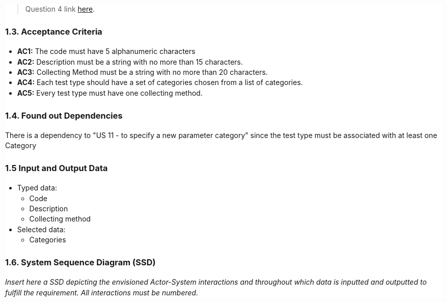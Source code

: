 >
>Question 4 link [here](https://moodle.isep.ipp.pt/mod/forum/discuss.php?d=7744).


### 1.3. Acceptance Criteria

* **AC1:** The code must have 5 alphanumeric characters
* **AC2:** Description must be a string with no more than 15 characters.
* **AC3:** Collecting Method must be a string with no more than 20 characters.
* **AC4:** Each test type should have a set of categories chosen from a list of categories.
* **AC5:** Every test type must have one collecting method.

### 1.4. Found out Dependencies

There is a dependency to "US 11 - to specify a new parameter category" since the test type must be associated with at least one Category

### 1.5 Input and Output Data

* Typed data:
    * Code
    * Description
    * Collecting method
* Selected data:
    * Categories
### 1.6. System Sequence Diagram (SSD)

*Insert here a SSD depicting the envisioned Actor-System interactions and throughout which data is inputted and outputted to fulfill the requirement. All interactions must be numbered.*
